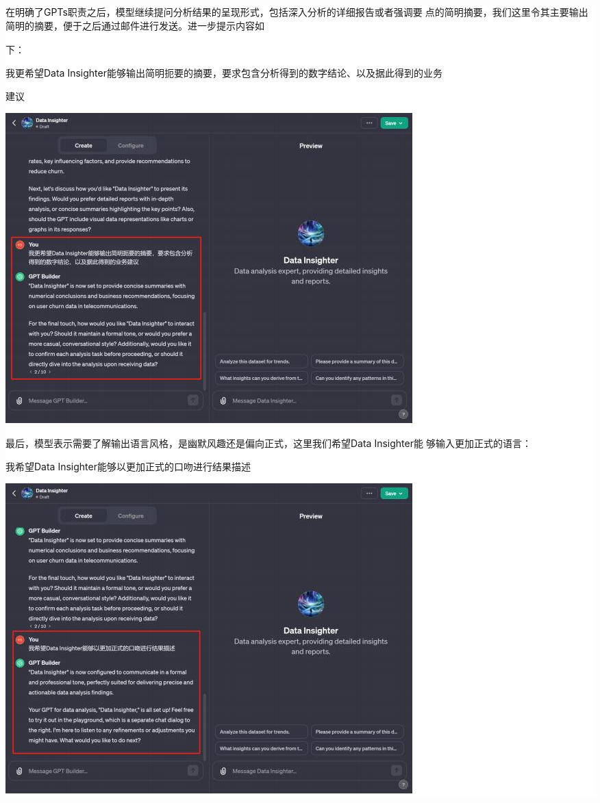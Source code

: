 

在明确了GPTs职责之后，模型继续提问分析结果的呈现形式，包括深入分析的详细报告或者强调要 点的简明摘要，我们这里令其主要输出简明的摘要，便于之后通过邮件进行发送。进一步提示内容如

下：

我更希望Data Insighter能够输出简明扼要的摘要，要求包含分析得到的数字结论、以及据此得到的业务

建议

![](images/image22.jpeg)

最后，模型表示需要了解输出语言风格，是幽默风趣还是偏向正式，这里我们希望Data Insighter能 够输入更加正式的语言：

我希望Data Insighter能够以更加正式的口吻进行结果描述



![](images/image23.jpeg)
